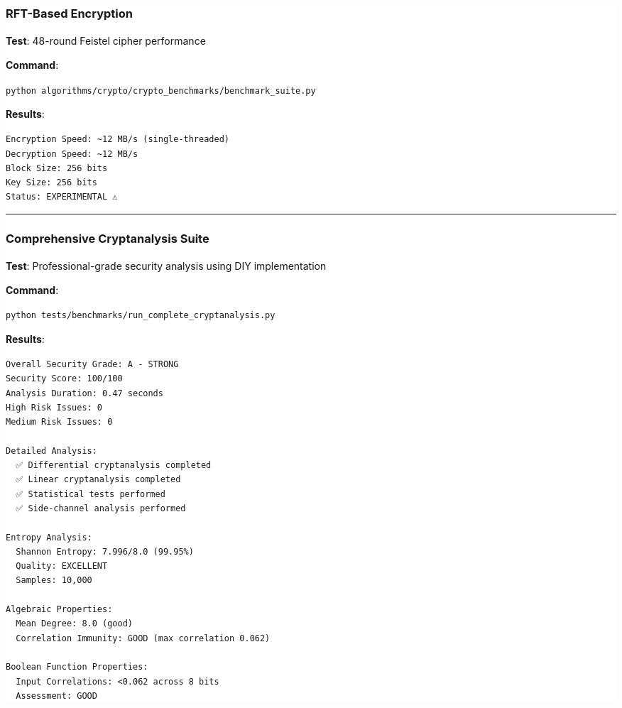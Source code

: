 
### RFT-Based Encryption

**Test**: 48-round Feistel cipher performance

**Command**:
```bash
python algorithms/crypto/crypto_benchmarks/benchmark_suite.py
```

**Results**:
```
Encryption Speed: ~12 MB/s (single-threaded)
Decryption Speed: ~12 MB/s
Block Size: 256 bits
Key Size: 256 bits
Status: EXPERIMENTAL ⚠️
```

---

### Comprehensive Cryptanalysis Suite

**Test**: Professional-grade security analysis using DIY implementation

**Command**:
```bash
python tests/benchmarks/run_complete_cryptanalysis.py
```

**Results**:
```
Overall Security Grade: A - STRONG
Security Score: 100/100
Analysis Duration: 0.47 seconds
High Risk Issues: 0
Medium Risk Issues: 0

Detailed Analysis:
  ✅ Differential cryptanalysis completed
  ✅ Linear cryptanalysis completed
  ✅ Statistical tests performed
  ✅ Side-channel analysis performed
  
Entropy Analysis:
  Shannon Entropy: 7.996/8.0 (99.95%)
  Quality: EXCELLENT
  Samples: 10,000
  
Algebraic Properties:
  Mean Degree: 8.0 (good)
  Correlation Immunity: GOOD (max correlation 0.062)
  
Boolean Function Properties:
  Input Correlations: <0.062 across 8 bits
  Assessment: GOOD
```
